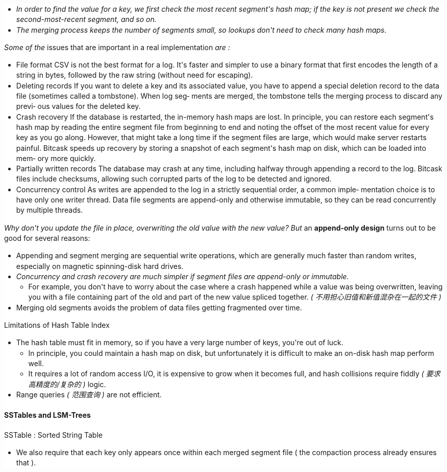 - _In order to find the value for a key, we first check the most recent segment's hash map; if the key is not present we check the second-most-recent segment, and so on._
- _The merging process keeps the number of segments small, so lookups don't need to check many hash maps._

_Some of the_ issues that are important in a real implementation _are :_

- File format
    CSV is not the best format for a log. It's faster and simpler to use a binary format that first encodes the length of a string in bytes, followed by the raw string (without need for escaping).
- Deleting records
    If you want to delete a key and its associated value, you have to append a special deletion record to the data file (sometimes called a tombstone). When log seg‐ ments are merged, the tombstone tells the merging process to discard any previ‐ ous values for the deleted key.
- Crash recovery
    If the database is restarted, the in-memory hash maps are lost. In principle, you can restore each segment's hash map by reading the entire segment file from beginning to end and noting the offset of the most recent value for every key as you go along. However, that might take a long time if the segment files are large, which would make server restarts painful. Bitcask speeds up recovery by storing a snapshot of each segment's hash map on disk, which can be loaded into mem‐ ory more quickly.
- Partially written records
    The database may crash at any time, including halfway through appending a record to the log. Bitcask files include checksums, allowing such corrupted parts of the log to be detected and ignored.
- Concurrency control
    As writes are appended to the log in a strictly sequential order, a common imple‐ mentation choice is to have only one writer thread. Data file segments are append-only and otherwise immutable, so they can be read concurrently by multiple threads.

_Why don't you update the file in place, overwriting the old value with the new value? But_ an **append-only design** turns out to be good for several reasons:

- Appending and segment merging are sequential write operations, which are generally much faster than random writes, especially on magnetic spinning-disk hard drives.
- _Concurrency and crash recovery are much simpler if segment files are append-only or immutable._
    - For example, you don't have to worry about the case where a crash happened while a value was being overwritten, leaving you with a file containing part of the old and part of the new value spliced together. _( 不用担心旧值和新值混杂在一起的文件 )_
- Merging old segments avoids the problem of data files getting fragmented over time.

Limitations of Hash Table Index

- The hash table must fit in memory, so if you have a very large number of keys, you're out of luck.
    - In principle, you could maintain a hash map on disk, but unfortunately it is difficult to make an on-disk hash map perform well.
    - It requires a lot of random access I/O, it is expensive to grow when it becomes full, and hash collisions require fiddly _( 要求高精度的/复杂的 )_ logic.
- Range queries _( 范围查询 )_ are not efficient.

#### SSTables and LSM-Trees

SSTable : Sorted String Table

- We also require that each key only appears once within each merged segment file ( the compaction process already ensures that ).
